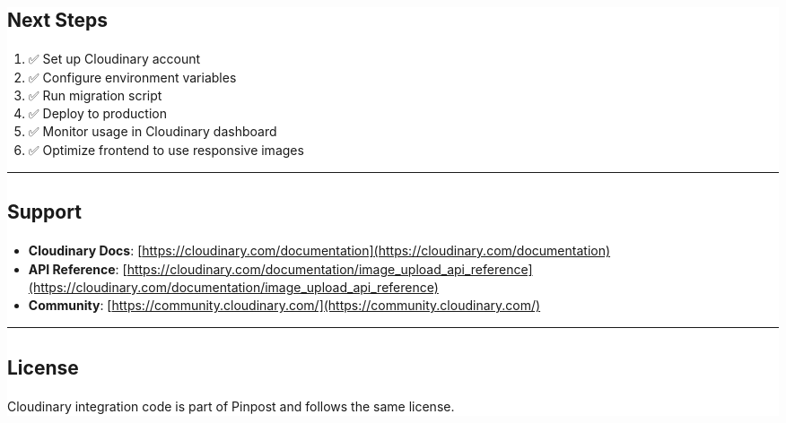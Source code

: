 
## Next Steps

1. ✅ Set up Cloudinary account
2. ✅ Configure environment variables
3. ✅ Run migration script
4. ✅ Deploy to production
5. ✅ Monitor usage in Cloudinary dashboard
6. ✅ Optimize frontend to use responsive images

---

## Support

- **Cloudinary Docs**: [https://cloudinary.com/documentation](https://cloudinary.com/documentation)
- **API Reference**: [https://cloudinary.com/documentation/image_upload_api_reference](https://cloudinary.com/documentation/image_upload_api_reference)
- **Community**: [https://community.cloudinary.com/](https://community.cloudinary.com/)

---

## License

Cloudinary integration code is part of Pinpost and follows the same license.
